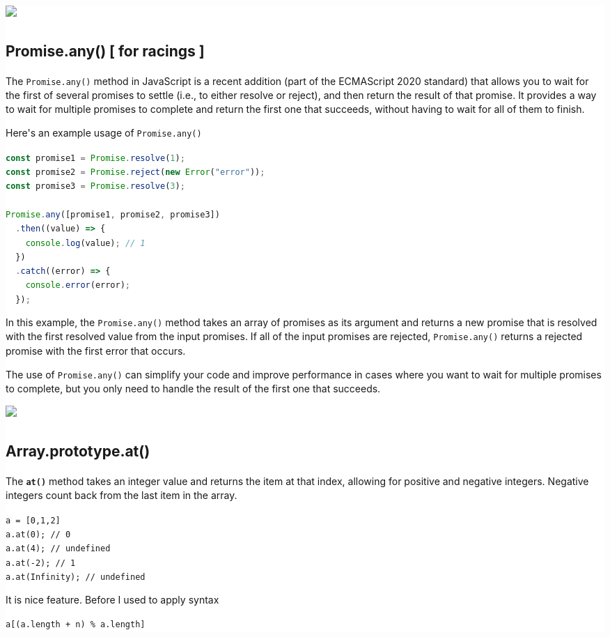 ![](http://localhost:8484/7fa48648-26df-4d5a-8137-72a13b00933a.avif)

## Promise.any() \[ for racings \]

The `Promise.any()` method in JavaScript is a recent addition (part of the ECMAScript 2020 standard) that allows you to wait for the first of several promises to settle (i.e., to either resolve or reject), and then return the result of that promise. It provides a way to wait for multiple promises to complete and return the first one that succeeds, without having to wait for all of them to finish.

Here's an example usage of `Promise.any()`

```javascript
const promise1 = Promise.resolve(1);
const promise2 = Promise.reject(new Error("error"));
const promise3 = Promise.resolve(3);

Promise.any([promise1, promise2, promise3])
  .then((value) => {
    console.log(value); // 1
  })
  .catch((error) => {
    console.error(error);
  });
```

In this example, the `Promise.any()` method takes an array of promises as its argument and returns a new promise that is resolved with the first resolved value from the input promises. If all of the input promises are rejected, `Promise.any()` returns a rejected promise with the first error that occurs.

The use of `Promise.any()` can simplify your code and improve performance in cases where you want to wait for multiple promises to complete, but you only need to handle the result of the first one that succeeds.

![](http://localhost:8484/d7ba2fa1-1be9-4d7e-a741-956c2fd0c415.avif)

## Array.prototype.at()

The **`at()`** method takes an integer value and returns the item at that index, allowing for positive and negative integers. Negative integers count back from the last item in the array.

```
a = [0,1,2]
a.at(0); // 0
a.at(4); // undefined
a.at(-2); // 1
a.at(Infinity); // undefined
```

It is nice feature. Before I used to apply syntax

```
a[(a.length + n) % a.length]
```

